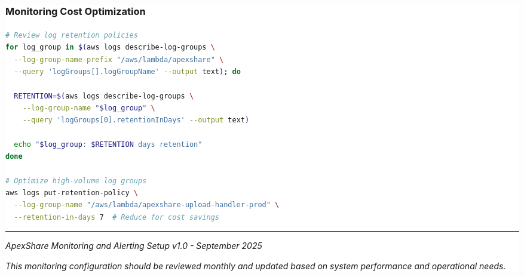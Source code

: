 ### Monitoring Cost Optimization

```bash
# Review log retention policies
for log_group in $(aws logs describe-log-groups \
  --log-group-name-prefix "/aws/lambda/apexshare" \
  --query 'logGroups[].logGroupName' --output text); do

  RETENTION=$(aws logs describe-log-groups \
    --log-group-name "$log_group" \
    --query 'logGroups[0].retentionInDays' --output text)

  echo "$log_group: $RETENTION days retention"
done

# Optimize high-volume log groups
aws logs put-retention-policy \
  --log-group-name "/aws/lambda/apexshare-upload-handler-prod" \
  --retention-in-days 7  # Reduce for cost savings
```

---

*ApexShare Monitoring and Alerting Setup v1.0 - September 2025*

*This monitoring configuration should be reviewed monthly and updated based on system performance and operational needs.*